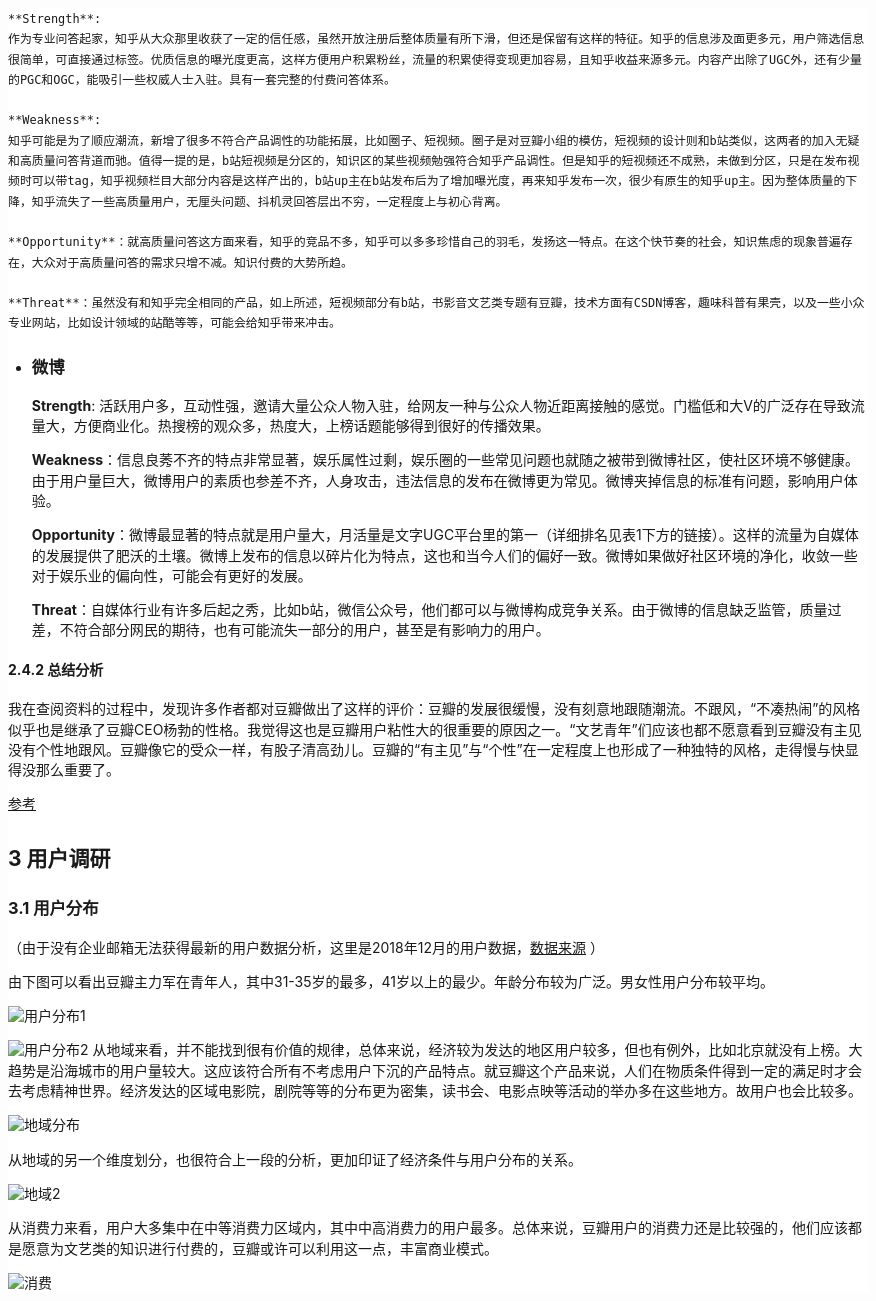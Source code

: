     **Strength**:
    作为专业问答起家，知乎从大众那里收获了一定的信任感，虽然开放注册后整体质量有所下滑，但还是保留有这样的特征。知乎的信息涉及面更多元，用户筛选信息很简单，可直接通过标签。优质信息的曝光度更高，这样方便用户积累粉丝，流量的积累使得变现更加容易，且知乎收益来源多元。内容产出除了UGC外，还有少量的PGC和OGC，能吸引一些权威人士入驻。具有一套完整的付费问答体系。

    **Weakness**:
    知乎可能是为了顺应潮流，新增了很多不符合产品调性的功能拓展，比如圈子、短视频。圈子是对豆瓣小组的模仿，短视频的设计则和b站类似，这两者的加入无疑和高质量问答背道而驰。值得一提的是，b站短视频是分区的，知识区的某些视频勉强符合知乎产品调性。但是知乎的短视频还不成熟，未做到分区，只是在发布视频时可以带tag，知乎视频栏目大部分内容是这样产出的，b站up主在b站发布后为了增加曝光度，再来知乎发布一次，很少有原生的知乎up主。因为整体质量的下降，知乎流失了一些高质量用户，无厘头问题、抖机灵回答层出不穷，一定程度上与初心背离。

    **Opportunity**：就高质量问答这方面来看，知乎的竞品不多，知乎可以多多珍惜自己的羽毛，发扬这一特点。在这个快节奏的社会，知识焦虑的现象普遍存在，大众对于高质量问答的需求只增不减。知识付费的大势所趋。

    **Threat**：虽然没有和知乎完全相同的产品，如上所述，短视频部分有b站，书影音文艺类专题有豆瓣，技术方面有CSDN博客，趣味科普有果壳，以及一些小众专业网站，比如设计领域的站酷等等，可能会给知乎带来冲击。

-   ### 微博

    **Strength**:
    活跃用户多，互动性强，邀请大量公众人物入驻，给网友一种与公众人物近距离接触的感觉。门槛低和大V的广泛存在导致流量大，方便商业化。热搜榜的观众多，热度大，上榜话题能够得到很好的传播效果。

    **Weakness**：信息良莠不齐的特点非常显著，娱乐属性过剩，娱乐圈的一些常见问题也就随之被带到微博社区，使社区环境不够健康。由于用户量巨大，微博用户的素质也参差不齐，人身攻击，违法信息的发布在微博更为常见。微博夹掉信息的标准有问题，影响用户体验。

    **Opportunity**：微博最显著的特点就是用户量大，月活量是文字UGC平台里的第一（详细排名见表1下方的链接）。这样的流量为自媒体的发展提供了肥沃的土壤。微博上发布的信息以碎片化为特点，这也和当今人们的偏好一致。微博如果做好社区环境的净化，收敛一些对于娱乐业的偏向性，可能会有更好的发展。

    **Threat**：自媒体行业有许多后起之秀，比如b站，微信公众号，他们都可以与微博构成竞争关系。由于微博的信息缺乏监管，质量过差，不符合部分网民的期待，也有可能流失一部分的用户，甚至是有影响力的用户。

<h4 id="2.4.2">2.4.2 总结分析</h4>

我在查阅资料的过程中，发现许多作者都对豆瓣做出了这样的评价：豆瓣的发展很缓慢，没有刻意地跟随潮流。不跟风，“不凑热闹”的风格似乎也是继承了豆瓣CEO杨勃的性格。我觉得这也是豆瓣用户粘性大的很重要的原因之一。“文艺青年”们应该也都不愿意看到豆瓣没有主见没有个性地跟风。豆瓣像它的受众一样，有股子清高劲儿。豆瓣的“有主见”与“个性”在一定程度上也形成了一种独特的风格，走得慢与快显得没那么重要了。

[参考](https://www.iwanshang.cn/info-2020122315577.html)

<h2 id="3">3 用户调研</h2>

<h3 id="3.1">3.1 用户分布</h3>

（由于没有企业邮箱无法获得最新的用户数据分析，这里是2018年12月的用户数据，[数据来源](http://www.woshipm.com/evaluating/1675058.html) ）

 由下图可以看出豆瓣主力军在青年人，其中31-35岁的最多，41岁以上的最少。年龄分布较为广泛。男女性用户分布较平均。

![用户分布1](https://note.youdao.com/yws/api/personal/file/WEBffcc7312a2c7e73774b85787baf43945?method=download&shareKey=a601da1f2e54407c981dc0973e87b8a1)

![用户分布2](https://note.youdao.com/yws/api/personal/file/WEBea8d9c8d4bb5e6f8927d0bc962ab5e42?method=download&shareKey=e450d7541ffe57638f6c587a2ab47d52)
 从地域来看，并不能找到很有价值的规律，总体来说，经济较为发达的地区用户较多，但也有例外，比如北京就没有上榜。大趋势是沿海城市的用户量较大。这应该符合所有不考虑用户下沉的产品特点。就豆瓣这个产品来说，人们在物质条件得到一定的满足时才会去考虑精神世界。经济发达的区域电影院，剧院等等的分布更为密集，读书会、电影点映等活动的举办多在这些地方。故用户也会比较多。

![地域分布](https://note.youdao.com/yws/api/personal/file/WEBcec64865e4a8a1d29a68a4386f32869a?method=download&shareKey=e6a3aa59a5f4a244432deda59e69caa4)

 从地域的另一个维度划分，也很符合上一段的分析，更加印证了经济条件与用户分布的关系。

![地域2](https://note.youdao.com/yws/api/personal/file/WEB8d95690ccf1aa2e533b0b31953944ef5?method=download&shareKey=5e6d6866c5bbea0dad663a5e7d352bd8)

 从消费力来看，用户大多集中在中等消费力区域内，其中中高消费力的用户最多。总体来说，豆瓣用户的消费力还是比较强的，他们应该都是愿意为文艺类的知识进行付费的，豆瓣或许可以利用这一点，丰富商业模式。

![消费](https://note.youdao.com/yws/api/personal/file/WEBdcd17aeefb5b0e6f55be003c53c727b5?method=download&shareKey=cf15af2b954f33584224c04fad5639d3)
